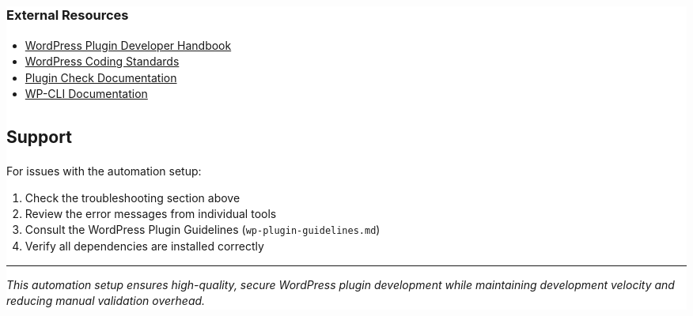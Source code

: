 ### External Resources
- [WordPress Plugin Developer Handbook](https://developer.wordpress.org/plugins/)
- [WordPress Coding Standards](https://github.com/WordPress/WordPress-Coding-Standards)
- [Plugin Check Documentation](https://wordpress.org/plugins/plugin-check/)
- [WP-CLI Documentation](https://wp-cli.org/)

## Support

For issues with the automation setup:
1. Check the troubleshooting section above
2. Review the error messages from individual tools
3. Consult the WordPress Plugin Guidelines (`wp-plugin-guidelines.md`)
4. Verify all dependencies are installed correctly

---

*This automation setup ensures high-quality, secure WordPress plugin development while maintaining development velocity and reducing manual validation overhead.*